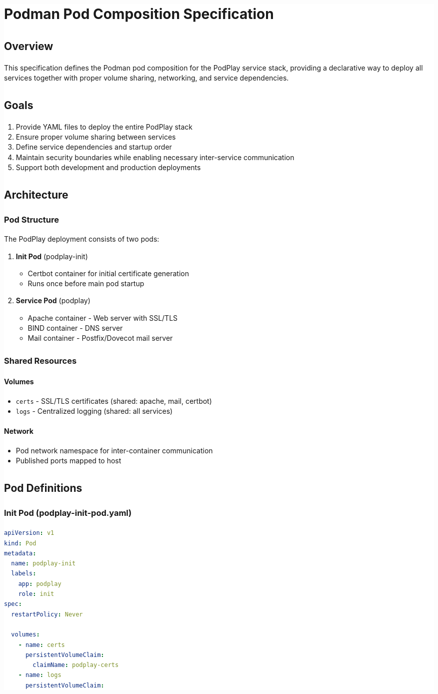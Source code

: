 # Podman Pod Composition Specification

## Overview

This specification defines the Podman pod composition for the PodPlay service stack, providing a declarative way to deploy all services together with proper volume sharing, networking, and service dependencies.

## Goals

1. Provide YAML files to deploy the entire PodPlay stack
2. Ensure proper volume sharing between services
3. Define service dependencies and startup order
4. Maintain security boundaries while enabling necessary inter-service communication
5. Support both development and production deployments

## Architecture

### Pod Structure

The PodPlay deployment consists of two pods:

1. **Init Pod** (podplay-init)
   - Certbot container for initial certificate generation
   - Runs once before main pod startup

2. **Service Pod** (podplay)
   - Apache container - Web server with SSL/TLS
   - BIND container - DNS server
   - Mail container - Postfix/Dovecot mail server

### Shared Resources

#### Volumes
- `certs` - SSL/TLS certificates (shared: apache, mail, certbot)
- `logs` - Centralized logging (shared: all services)

#### Network
- Pod network namespace for inter-container communication
- Published ports mapped to host

## Pod Definitions

### Init Pod (podplay-init-pod.yaml)

```yaml
apiVersion: v1
kind: Pod
metadata:
  name: podplay-init
  labels:
    app: podplay
    role: init
spec:
  restartPolicy: Never
  
  volumes:
    - name: certs
      persistentVolumeClaim:
        claimName: podplay-certs
    - name: logs
      persistentVolumeClaim:
```